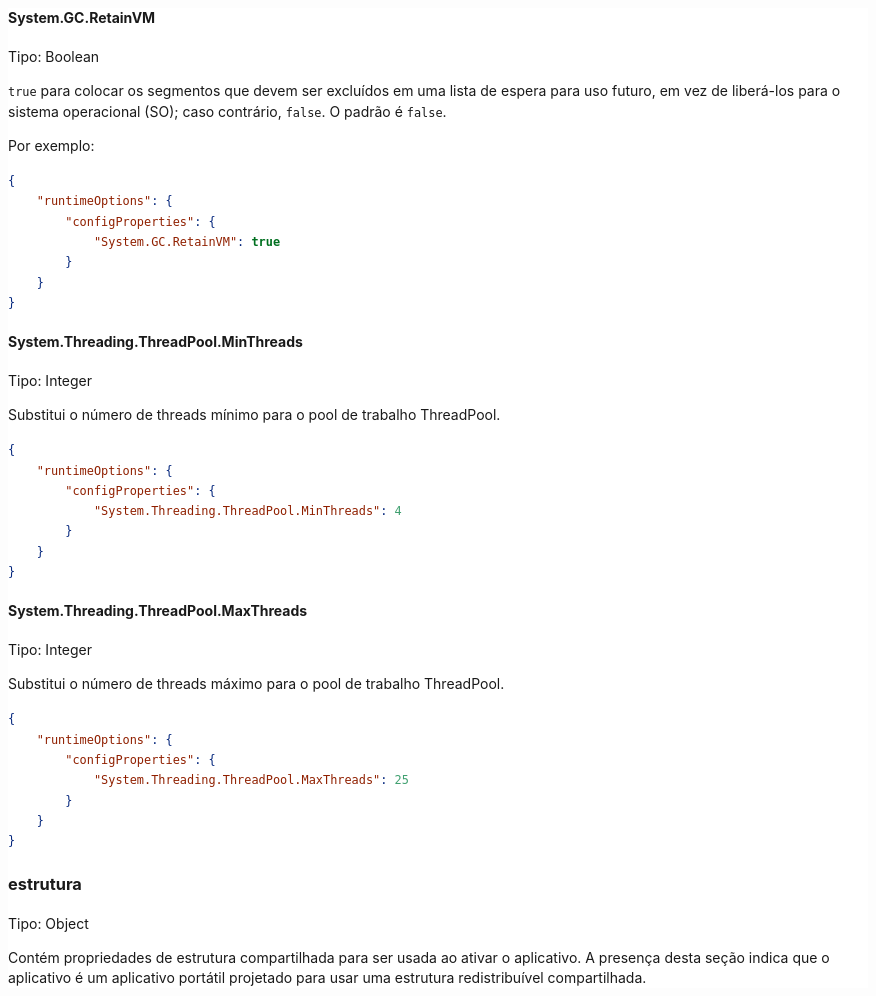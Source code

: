 #### <a name="systemgcretainvm"></a>System.GC.RetainVM
Tipo: Boolean

`true` para colocar os segmentos que devem ser excluídos em uma lista de espera para uso futuro, em vez de liberá-los para o sistema operacional (SO); caso contrário, `false`.
O padrão é `false`.

Por exemplo:

```json
{
    "runtimeOptions": {
        "configProperties": {
            "System.GC.RetainVM": true
        }
    }
}
```

#### <a name="systemthreadingthreadpoolminthreads"></a>System.Threading.ThreadPool.MinThreads
Tipo: Integer

Substitui o número de threads mínimo para o pool de trabalho ThreadPool.

```json
{
    "runtimeOptions": {
        "configProperties": {
            "System.Threading.ThreadPool.MinThreads": 4
        }
    }
}
```

#### <a name="systemthreadingthreadpoolmaxthreads"></a>System.Threading.ThreadPool.MaxThreads
Tipo: Integer

Substitui o número de threads máximo para o pool de trabalho ThreadPool.

```json
{
    "runtimeOptions": {
        "configProperties": {
            "System.Threading.ThreadPool.MaxThreads": 25
        }
    }
}
```

### <a name="framework"></a>estrutura
Tipo: Object

Contém propriedades de estrutura compartilhada para ser usada ao ativar o aplicativo. A presença desta seção indica que o aplicativo é um aplicativo portátil projetado para usar uma estrutura redistribuível compartilhada.
